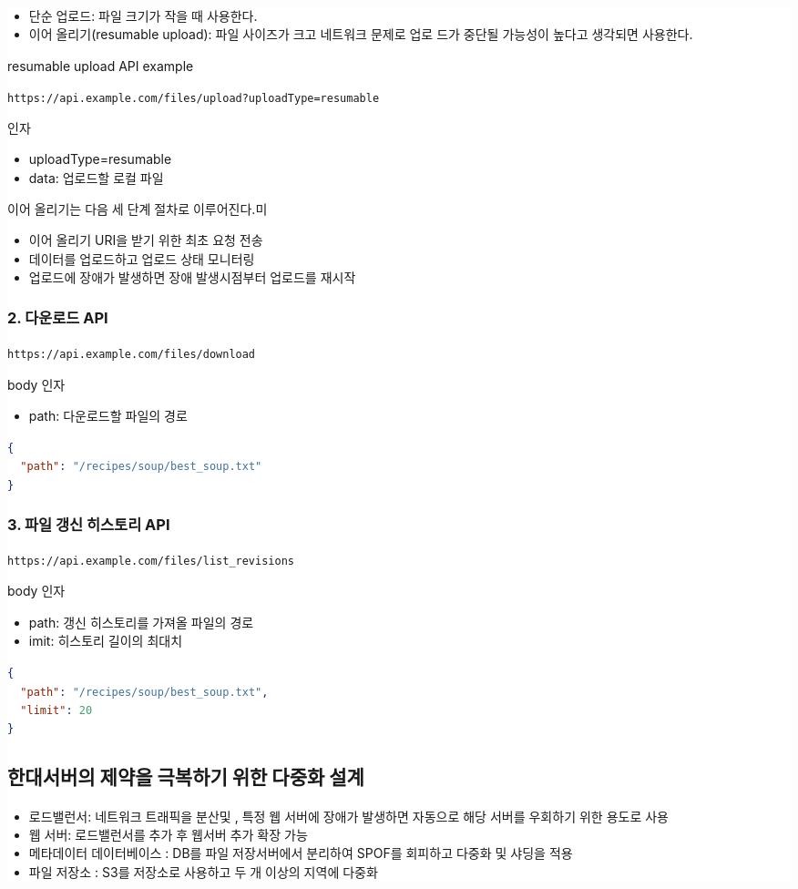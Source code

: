 - ﻿﻿단순 업로드: 파일 크기가 작을 때 사용한다.
- ﻿﻿이어 올리기(resumable upload): 파일 사이즈가 크고 네트워크 문제로 업로 드가 중단될 가능성이 높다고 생각되면 사용한다.

resumable upload API example

```http
https://api.example.com/files/upload?uploadType=resumable
```

인자

- ﻿﻿uploadType=resumable
- ﻿﻿data: 업로드할 로컬 파일

이어 올리기는 다음 세 단계 절차로 이루어진다.미

- ﻿﻿이어 올리기 URI을 받기 위한 최초 요청 전송
- ﻿﻿데이터를 업로드하고 업로드 상태 모니터링
- ﻿﻿업로드에 장애가 발생하면 장애 발생시점부터 업로드를 재시작

### 2. 다운로드 API

```
https://api.example.com/files/download
```

body 인자 

* path: 다운로드할 파일의 경로

```json
{
  "path": "/recipes/soup/best_soup.txt"
}
```

### 3. 파일 갱신 히스토리 API

```http
https://api.example.com/files/list_revisions
```

body 인자

- ﻿﻿path: 갱신 히스토리를 가져올 파일의 경로
- ﻿﻿imit: 히스토리 길이의 최대치

```json
{
  "path": "/recipes/soup/best_soup.txt",
  "limit": 20
}
```

## 한대서버의 제약을 극복하기 위한 다중화 설계

- ﻿﻿로드밸런서: 네트워크 트래픽을 분산및 , 특정 웹 서버에 장애가 발생하면 자동으로 해당 서버를 우회하기 위한 용도로 사용
- ﻿﻿웹 서버: 로드밸런서를 추가 후 웹서버 추가 확장 가능
- 메타데이터 데이터베이스 : DB를 파일 저장서버에서 분리하여 SPOF를 회피하고 다중화 및 샤딩을 적용
- 파일 저장소 : S3를 저장소로 사용하고 두 개 이상의 지역에 다중화 
